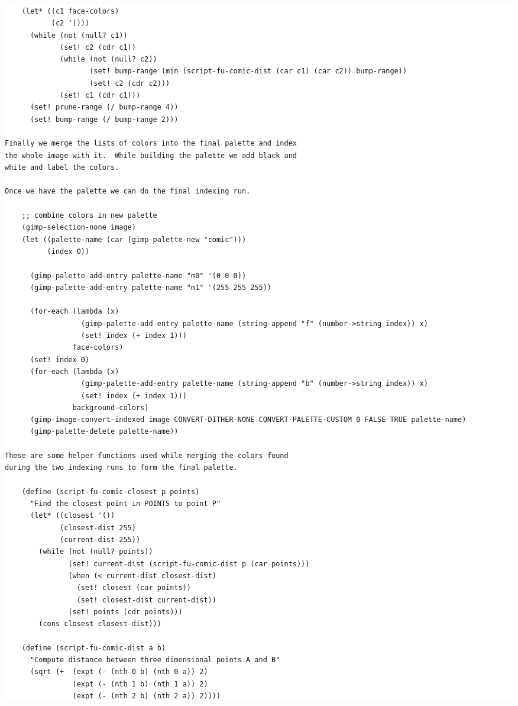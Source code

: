         (let* ((c1 face-colors)
               (c2 '()))
          (while (not (null? c1))
                 (set! c2 (cdr c1))
                 (while (not (null? c2))
                        (set! bump-range (min (script-fu-comic-dist (car c1) (car c2)) bump-range))
                        (set! c2 (cdr c2)))
                 (set! c1 (cdr c1)))
          (set! prune-range (/ bump-range 4))
          (set! bump-range (/ bump-range 2)))
    
    Finally we merge the lists of colors into the final palette and index
    the whole image with it.  While building the palette we add black and
    white and label the colors.
    
    Once we have the palette we can do the final indexing run.
    
        ;; combine colors in new palette
        (gimp-selection-none image)
        (let ((palette-name (car (gimp-palette-new "comic")))
              (index 0))
        
          (gimp-palette-add-entry palette-name "m0" '(0 0 0))
          (gimp-palette-add-entry palette-name "m1" '(255 255 255))
        
          (for-each (lambda (x)
                      (gimp-palette-add-entry palette-name (string-append "f" (number->string index)) x)
                      (set! index (+ index 1)))
                    face-colors)
          (set! index 0)
          (for-each (lambda (x)
                      (gimp-palette-add-entry palette-name (string-append "b" (number->string index)) x)
                      (set! index (+ index 1)))
                    background-colors)
          (gimp-image-convert-indexed image CONVERT-DITHER-NONE CONVERT-PALETTE-CUSTOM 0 FALSE TRUE palette-name)
          (gimp-palette-delete palette-name))
    
    These are some helper functions used while merging the colors found
    during the two indexing runs to form the final palette.
    
        (define (script-fu-comic-closest p points)
          "Find the closest point in POINTS to point P"
          (let* ((closest '())
                 (closest-dist 255)
                 (current-dist 255))
            (while (not (null? points))
                   (set! current-dist (script-fu-comic-dist p (car points)))
                   (when (< current-dist closest-dist)
                     (set! closest (car points))
                     (set! closest-dist current-dist))
                   (set! points (cdr points)))
            (cons closest closest-dist)))
        
        (define (script-fu-comic-dist a b)
          "Compute distance between three dimensional points A and B"
          (sqrt (+  (expt (- (nth 0 b) (nth 0 a)) 2)
                    (expt (- (nth 1 b) (nth 1 a)) 2)
                    (expt (- (nth 2 b) (nth 2 a)) 2))))
        